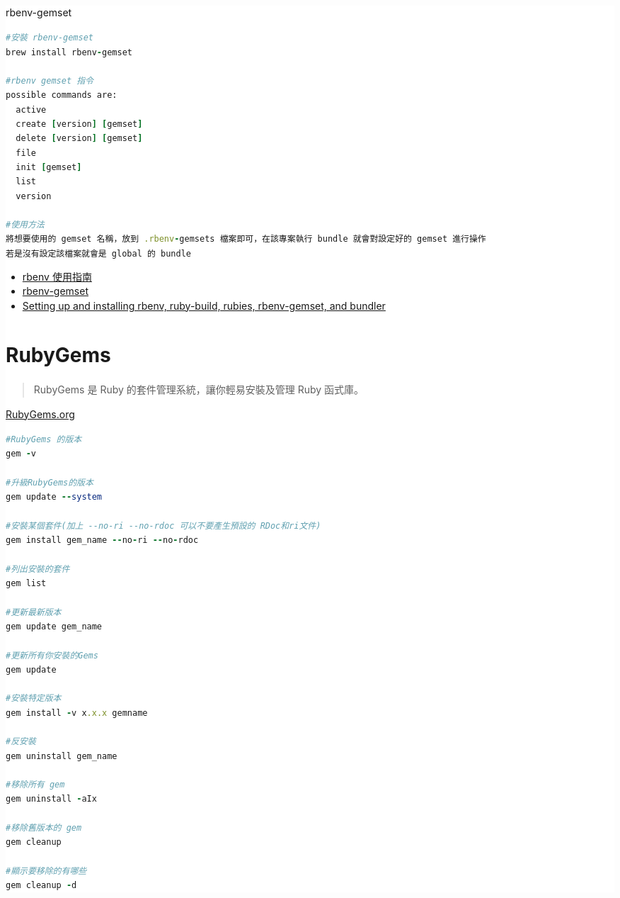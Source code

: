 rbenv-gemset

```ruby
#安裝 rbenv-gemset
brew install rbenv-gemset

#rbenv gemset 指令
possible commands are:
  active
  create [version] [gemset]
  delete [version] [gemset]
  file
  init [gemset]
  list
  version
  
#使用方法
將想要使用的 gemset 名稱，放到 .rbenv-gemsets 檔案即可，在該專案執行 bundle 就會對設定好的 gemset 進行操作
若是沒有設定該檔案就會是 global 的 bundle
```

* [rbenv 使用指南](https://ruby-china.org/wiki/rbenv-guide)  
* [rbenv-gemset](https://github.com/jf/rbenv-gemset)
* [Setting up and installing rbenv, ruby-build, rubies, rbenv-gemset, and bundler](https://gist.github.com/MicahElliott/2407918)

# <span id="rubygems">RubyGems</span>

>RubyGems 是 Ruby 的套件管理系統，讓你輕易安裝及管理 Ruby 函式庫。

[RubyGems.org](https://rubygems.org/)

```ruby
#RubyGems 的版本
gem -v

#升級RubyGems的版本
gem update --system 

#安裝某個套件(加上 --no-ri --no-rdoc 可以不要產生預設的 RDoc和ri文件)
gem install gem_name --no-ri --no-rdoc

#列出安裝的套件
gem list 

#更新最新版本
gem update gem_name 

#更新所有你安裝的Gems
gem update 

#安裝特定版本
gem install -v x.x.x gemname

#反安裝
gem uninstall gem_name 

#移除所有 gem
gem uninstall -aIx

#移除舊版本的 gem
gem cleanup

#顯示要移除的有哪些
gem cleanup -d
```